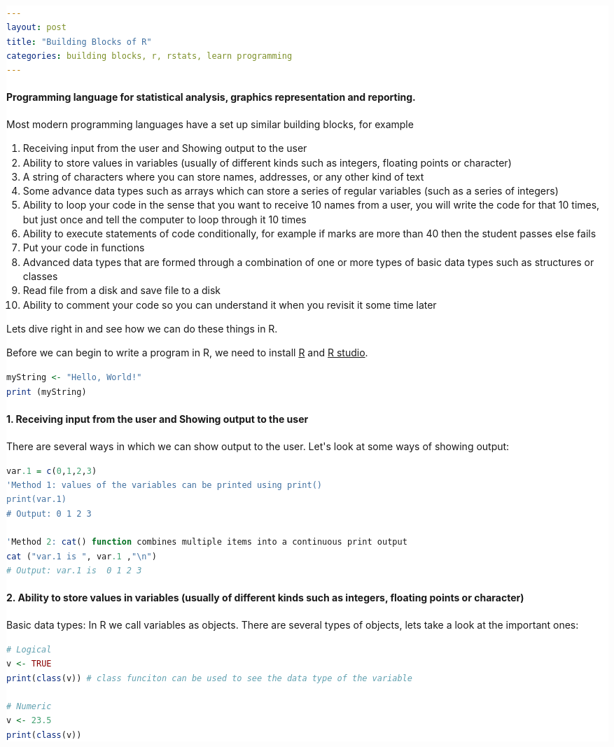 ```yaml
---
layout: post
title: "Building Blocks of R"
categories: building blocks, r, rstats, learn programming
---
```

#### Programming language for statistical analysis, graphics representation and reporting.

Most modern programming languages have a set up similar building blocks, for example 
1. Receiving input from the user and Showing output to the user
2. Ability to store values in variables (usually of different kinds such as integers, floating points or character)
3. A string of characters where you can store names, addresses, or any other kind of text
4. Some advance data types such as arrays which can store a series of regular variables (such as a series of integers)
5. Ability to loop your code in the sense that you want to receive 10 names from a user, you will write the code for that 10 times, but just once and tell the computer to loop through it 10 times
6. Ability to execute statements of code conditionally, for example if marks are more than 40 then the student passes else fails
7. Put your code in functions
8. Advanced data types that are formed through a combination of one or more types of basic data types such as structures or classes
9. Read file from a disk and save file to a disk
10. Ability to comment your code so you can understand it when you revisit it some time later

Lets dive right in and see how we can do these things in R. 

Before we can begin to write a program in R, we need to install [R](https://cran.r-project.org/mirrors.html) and [R studio](https://rstudio.com/products/rstudio/download/).  

```r
myString <- "Hello, World!"
print (myString)
```

#### 1. Receiving input from the user and Showing output to the user
There are several ways in which we can show output to the user. Let's look at some ways of showing output:
```r
var.1 = c(0,1,2,3)
'Method 1: values of the variables can be printed using print()
print(var.1)
# Output: 0 1 2 3

'Method 2: cat() function combines multiple items into a continuous print output
cat ("var.1 is ", var.1 ,"\n")
# Output: var.1 is  0 1 2 3
```

#### 2. Ability to store values in variables (usually of different kinds such as integers, floating points or character)
Basic data types: In R we call variables as objects. There are several types of objects, lets take a look at the important ones:
```r
# Logical
v <- TRUE 
print(class(v)) # class funciton can be used to see the data type of the variable

# Numeric
v <- 23.5
print(class(v))

```